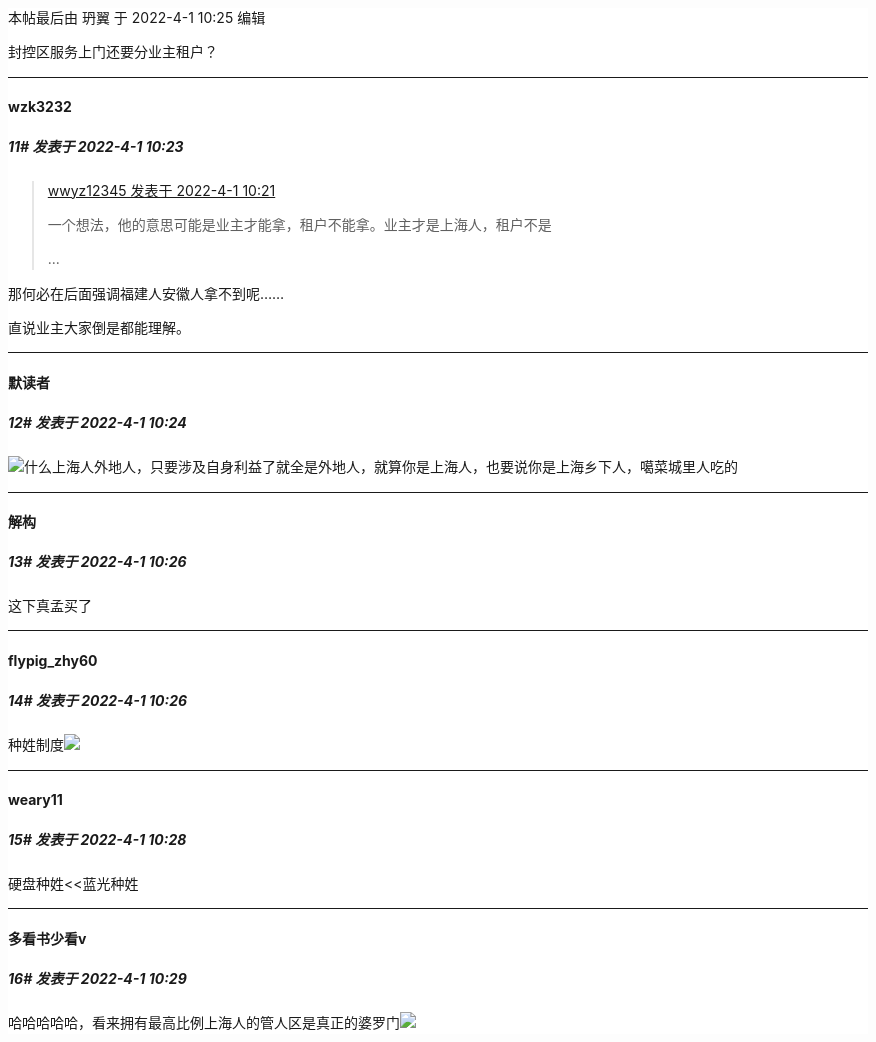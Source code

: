  本帖最后由 玬翼 于 2022-4-1 10:25 编辑 

封控区服务上门还要分业主租户？

*****

####  wzk3232  
##### 11#       发表于 2022-4-1 10:23

<blockquote><a href="httphttps://bbs.saraba1st.com/2b/forum.php?mod=redirect&amp;goto=findpost&amp;pid=55269673&amp;ptid=2061896" target="_blank">wwyz12345 发表于 2022-4-1 10:21</a>

一个想法，他的意思可能是业主才能拿，租户不能拿。业主才是上海人，租户不是

 ...</blockquote>
那何必在后面强调福建人安徽人拿不到呢……

直说业主大家倒是都能理解。

*****

####  默读者  
##### 12#       发表于 2022-4-1 10:24

<img src="https://static.saraba1st.com/image/smiley/face2017/037.png" referrerpolicy="no-referrer">什么上海人外地人，只要涉及自身利益了就全是外地人，就算你是上海人，也要说你是上海乡下人，噶菜城里人吃的

*****

####  解构  
##### 13#       发表于 2022-4-1 10:26

这下真孟买了

*****

####  flypig_zhy60  
##### 14#       发表于 2022-4-1 10:26

种姓制度<img src="https://static.saraba1st.com/image/smiley/face2017/037.png" referrerpolicy="no-referrer">

*****

####  weary11  
##### 15#       发表于 2022-4-1 10:28

硬盘种姓&lt;&lt;蓝光种姓

*****

####  多看书少看v  
##### 16#       发表于 2022-4-1 10:29

哈哈哈哈哈，看来拥有最高比例上海人的管人区是真正的婆罗门<img src="https://static.saraba1st.com/image/smiley/face2017/067.png" referrerpolicy="no-referrer">
